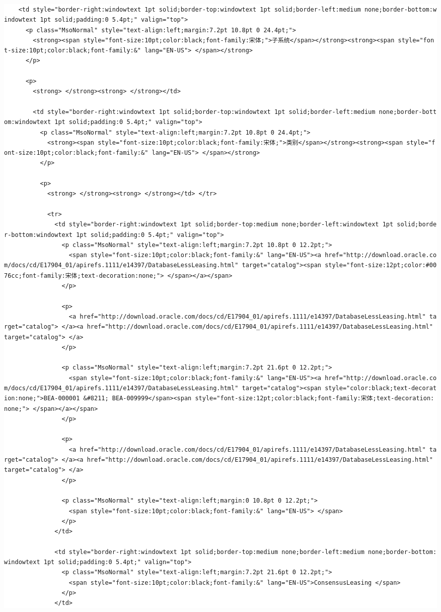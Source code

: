         <td style="border-right:windowtext 1pt solid;border-top:windowtext 1pt solid;border-left:medium none;border-bottom:windowtext 1pt solid;padding:0 5.4pt;" valign="top">
          <p class="MsoNormal" style="text-align:left;margin:7.2pt 10.8pt 0 24.4pt;">
            <strong><span style="font-size:10pt;color:black;font-family:宋体;">子系统</span></strong><strong><span style="font-size:10pt;color:black;font-family:&" lang="EN-US"> </span></strong>
          </p>
          
          <p>
            <strong> </strong><strong> </strong></td> 
            
            <td style="border-right:windowtext 1pt solid;border-top:windowtext 1pt solid;border-left:medium none;border-bottom:windowtext 1pt solid;padding:0 5.4pt;" valign="top">
              <p class="MsoNormal" style="text-align:left;margin:7.2pt 10.8pt 0 24.4pt;">
                <strong><span style="font-size:10pt;color:black;font-family:宋体;">类别</span></strong><strong><span style="font-size:10pt;color:black;font-family:&" lang="EN-US"> </span></strong>
              </p>
              
              <p>
                <strong> </strong><strong> </strong></td> </tr> 
                
                <tr>
                  <td style="border-right:windowtext 1pt solid;border-top:medium none;border-left:windowtext 1pt solid;border-bottom:windowtext 1pt solid;padding:0 5.4pt;" valign="top">
                    <p class="MsoNormal" style="text-align:left;margin:7.2pt 10.8pt 0 12.2pt;">
                      <span style="font-size:10pt;color:black;font-family:&" lang="EN-US"><a href="http://download.oracle.com/docs/cd/E17904_01/apirefs.1111/e14397/DatabaseLessLeasing.html" target="catalog"><span style="font-size:12pt;color:#0076cc;font-family:宋体;text-decoration:none;"> </span></a></span>
                    </p>
                    
                    <p>
                      <a href="http://download.oracle.com/docs/cd/E17904_01/apirefs.1111/e14397/DatabaseLessLeasing.html" target="catalog"> </a><a href="http://download.oracle.com/docs/cd/E17904_01/apirefs.1111/e14397/DatabaseLessLeasing.html" target="catalog"> </a>
                    </p>
                    
                    <p class="MsoNormal" style="text-align:left;margin:7.2pt 21.6pt 0 12.2pt;">
                      <span style="font-size:10pt;color:black;font-family:&" lang="EN-US"><a href="http://download.oracle.com/docs/cd/E17904_01/apirefs.1111/e14397/DatabaseLessLeasing.html" target="catalog"><span style="color:black;text-decoration:none;">BEA-000001 &#8211; BEA-009999</span><span style="font-size:12pt;color:black;font-family:宋体;text-decoration:none;"> </span></a></span>
                    </p>
                    
                    <p>
                      <a href="http://download.oracle.com/docs/cd/E17904_01/apirefs.1111/e14397/DatabaseLessLeasing.html" target="catalog"> </a><a href="http://download.oracle.com/docs/cd/E17904_01/apirefs.1111/e14397/DatabaseLessLeasing.html" target="catalog"> </a>
                    </p>
                    
                    <p class="MsoNormal" style="text-align:left;margin:0 10.8pt 0 12.2pt;">
                      <span style="font-size:10pt;color:black;font-family:&" lang="EN-US"> </span>
                    </p>
                  </td>
                  
                  <td style="border-right:windowtext 1pt solid;border-top:medium none;border-left:medium none;border-bottom:windowtext 1pt solid;padding:0 5.4pt;" valign="top">
                    <p class="MsoNormal" style="text-align:left;margin:7.2pt 21.6pt 0 12.2pt;">
                      <span style="font-size:10pt;color:black;font-family:&" lang="EN-US">ConsensusLeasing </span>
                    </p>
                  </td>
                  
